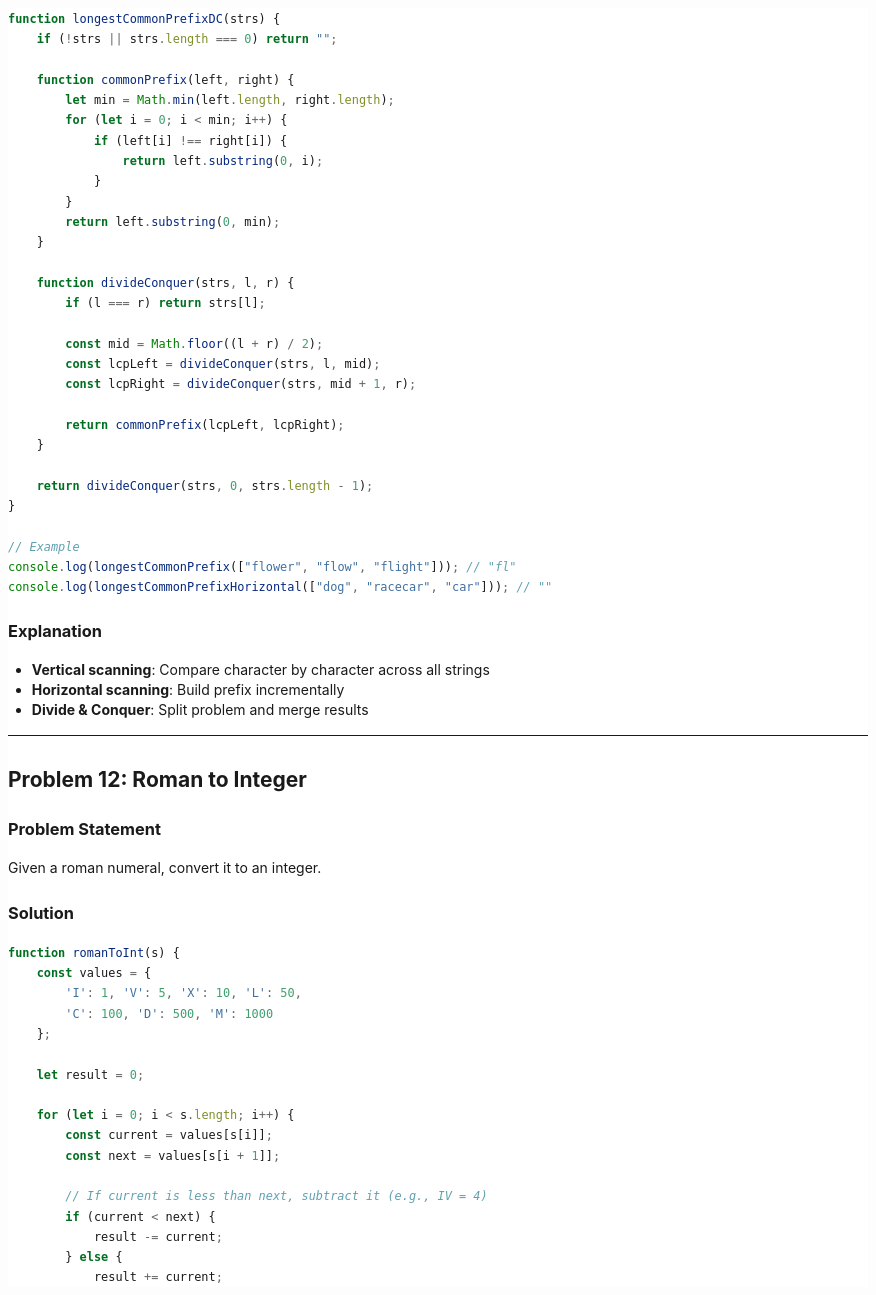 ```javascript
function longestCommonPrefixDC(strs) {
    if (!strs || strs.length === 0) return "";
    
    function commonPrefix(left, right) {
        let min = Math.min(left.length, right.length);
        for (let i = 0; i < min; i++) {
            if (left[i] !== right[i]) {
                return left.substring(0, i);
            }
        }
        return left.substring(0, min);
    }
    
    function divideConquer(strs, l, r) {
        if (l === r) return strs[l];
        
        const mid = Math.floor((l + r) / 2);
        const lcpLeft = divideConquer(strs, l, mid);
        const lcpRight = divideConquer(strs, mid + 1, r);
        
        return commonPrefix(lcpLeft, lcpRight);
    }
    
    return divideConquer(strs, 0, strs.length - 1);
}

// Example
console.log(longestCommonPrefix(["flower", "flow", "flight"])); // "fl"
console.log(longestCommonPrefixHorizontal(["dog", "racecar", "car"])); // ""
```

### Explanation
- **Vertical scanning**: Compare character by character across all strings
- **Horizontal scanning**: Build prefix incrementally
- **Divide & Conquer**: Split problem and merge results

---

## Problem 12: Roman to Integer

### Problem Statement
Given a roman numeral, convert it to an integer.

### Solution
```javascript
function romanToInt(s) {
    const values = {
        'I': 1, 'V': 5, 'X': 10, 'L': 50,
        'C': 100, 'D': 500, 'M': 1000
    };
    
    let result = 0;
    
    for (let i = 0; i < s.length; i++) {
        const current = values[s[i]];
        const next = values[s[i + 1]];
        
        // If current is less than next, subtract it (e.g., IV = 4)
        if (current < next) {
            result -= current;
        } else {
            result += current;
```
